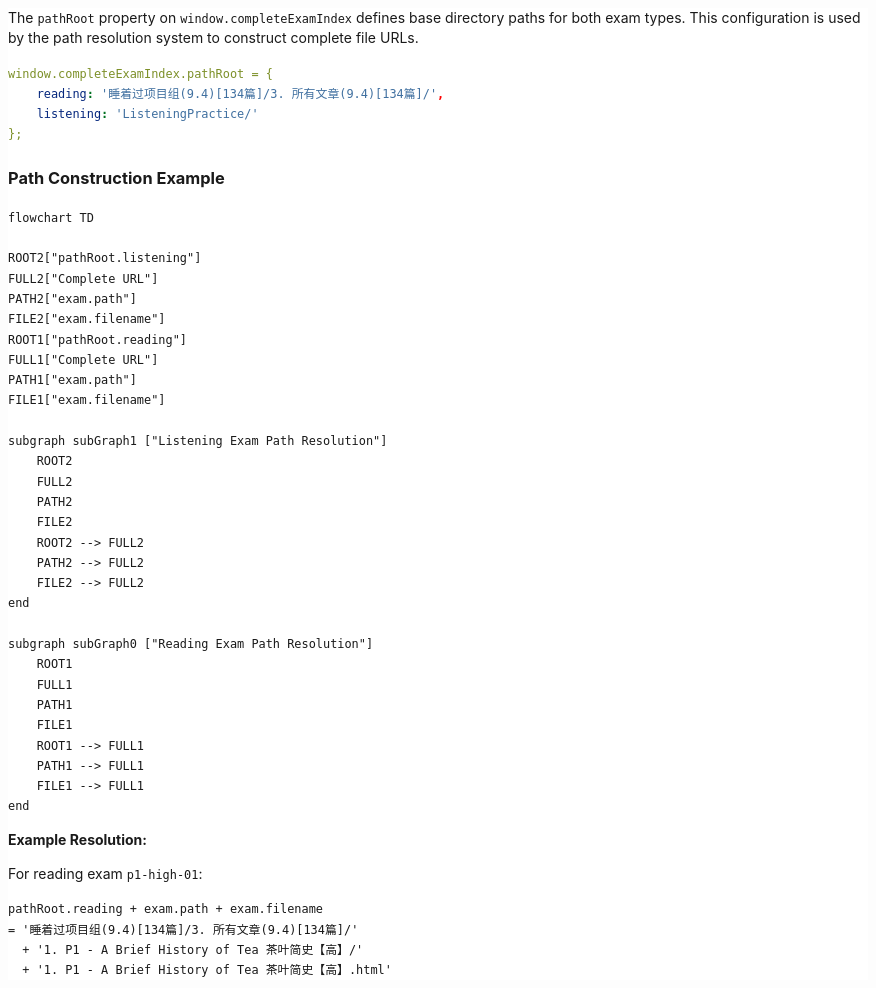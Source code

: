 The `pathRoot` property on `window.completeExamIndex` defines base directory paths for both exam types. This configuration is used by the path resolution system to construct complete file URLs.

```yaml
window.completeExamIndex.pathRoot = {
    reading: '睡着过项目组(9.4)[134篇]/3. 所有文章(9.4)[134篇]/',
    listening: 'ListeningPractice/'
};
```

### Path Construction Example

```mermaid
flowchart TD

ROOT2["pathRoot.listening"]
FULL2["Complete URL"]
PATH2["exam.path"]
FILE2["exam.filename"]
ROOT1["pathRoot.reading"]
FULL1["Complete URL"]
PATH1["exam.path"]
FILE1["exam.filename"]

subgraph subGraph1 ["Listening Exam Path Resolution"]
    ROOT2
    FULL2
    PATH2
    FILE2
    ROOT2 --> FULL2
    PATH2 --> FULL2
    FILE2 --> FULL2
end

subgraph subGraph0 ["Reading Exam Path Resolution"]
    ROOT1
    FULL1
    PATH1
    FILE1
    ROOT1 --> FULL1
    PATH1 --> FULL1
    FILE1 --> FULL1
end
```

**Example Resolution:**

For reading exam `p1-high-01`:

```
pathRoot.reading + exam.path + exam.filename
= '睡着过项目组(9.4)[134篇]/3. 所有文章(9.4)[134篇]/'
  + '1. P1 - A Brief History of Tea 茶叶简史【高】/'
  + '1. P1 - A Brief History of Tea 茶叶简史【高】.html'
```
